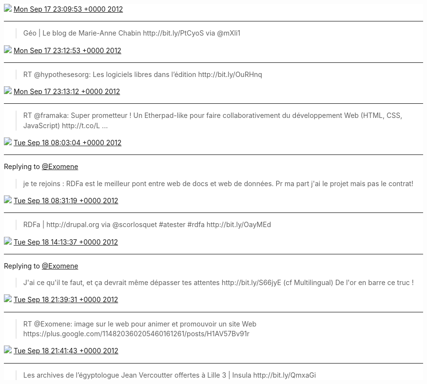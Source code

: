 <img src="../../media/tweet.ico" width="12" /> [Mon Sep 17 23:09:53 +0000 2012](https://twitter.com/regisrob/status/247834793323155456)

----

> Géo \| Le blog de Marie\-Anne Chabin http://bit\.ly/PtCyoS via @mXli1

<img src="../../media/tweet.ico" width="12" /> [Mon Sep 17 23:12:53 +0000 2012](https://twitter.com/regisrob/status/247835546238480384)

----

> RT @hypothesesorg: Les logiciels libres dans l’édition http://bit\.ly/OuRHnq

<img src="../../media/tweet.ico" width="12" /> [Mon Sep 17 23:13:12 +0000 2012](https://twitter.com/regisrob/status/247835625766674433)

----

> RT @framaka: Super prometteur \! Un Etherpad\-like pour faire collaborativement du développement Web \(HTML, CSS, JavaScript\) http://t\.co/L \.\.\.

<img src="../../media/tweet.ico" width="12" /> [Tue Sep 18 08:03:04 +0000 2012](https://twitter.com/regisrob/status/247968972346114048)

----

Replying to [@Exomene](https://twitter.com/Exomene/status/247959680788353024)

> je te rejoins : RDFa est le meilleur pont entre web de docs et web de données\. Pr ma part j'ai le projet mais pas le contrat\!

<img src="../../media/tweet.ico" width="12" /> [Tue Sep 18 08:31:19 +0000 2012](https://twitter.com/regisrob/status/247976081146134528)

----

> RDFa \| http://drupal\.org via @scorlosquet \#atester \#rdfa http://bit\.ly/OayMEd

<img src="../../media/tweet.ico" width="12" /> [Tue Sep 18 14:13:37 +0000 2012](https://twitter.com/regisrob/status/248062224889958401)

----

Replying to [@Exomene](https://twitter.com/Exomene/status/248158557789384704)

> J'ai ce qu'il te faut, et ça devrait même dépasser tes attentes http://bit\.ly/S66jyE \(cf Multilingual\) De l'or en barre ce truc \!

<img src="../../media/tweet.ico" width="12" /> [Tue Sep 18 21:39:31 +0000 2012](https://twitter.com/regisrob/status/248174438162505730)

----

> RT @Exomene: image sur le web pour animer et promouvoir un site Web https://plus\.google\.com/114820360205460161261/posts/H1AV57Bv91r

<img src="../../media/tweet.ico" width="12" /> [Tue Sep 18 21:41:43 +0000 2012](https://twitter.com/regisrob/status/248174992175542273)

----

> Les archives de l’égyptologue Jean Vercoutter offertes à Lille 3 \| Insula http://bit\.ly/QmxaGi
